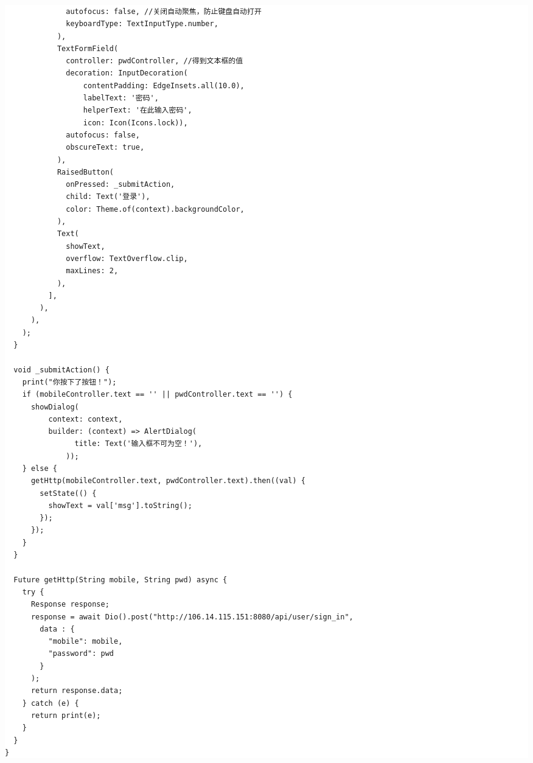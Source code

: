 ```
              autofocus: false, //关闭自动聚焦，防止键盘自动打开
              keyboardType: TextInputType.number,
            ),
            TextFormField(
              controller: pwdController, //得到文本框的值
              decoration: InputDecoration(
                  contentPadding: EdgeInsets.all(10.0),
                  labelText: '密码',
                  helperText: '在此输入密码',
                  icon: Icon(Icons.lock)),
              autofocus: false,
              obscureText: true,
            ),
            RaisedButton(
              onPressed: _submitAction,
              child: Text('登录'),
              color: Theme.of(context).backgroundColor,
            ),
            Text(
              showText,
              overflow: TextOverflow.clip,
              maxLines: 2,
            ),
          ],
        ),
      ),
    );
  }

  void _submitAction() {
    print("你按下了按钮！");
    if (mobileController.text == '' || pwdController.text == '') {
      showDialog(
          context: context,
          builder: (context) => AlertDialog(
                title: Text('输入框不可为空！'),
              ));
    } else {
      getHttp(mobileController.text, pwdController.text).then((val) {
        setState(() {
          showText = val['msg'].toString();
        });
      });
    }
  }

  Future getHttp(String mobile, String pwd) async {
    try {
      Response response;
      response = await Dio().post("http://106.14.115.151:8080/api/user/sign_in",
        data : {
          "mobile": mobile, 
          "password": pwd
        }
      );
      return response.data;
    } catch (e) {
      return print(e);
    }
  }
}
```